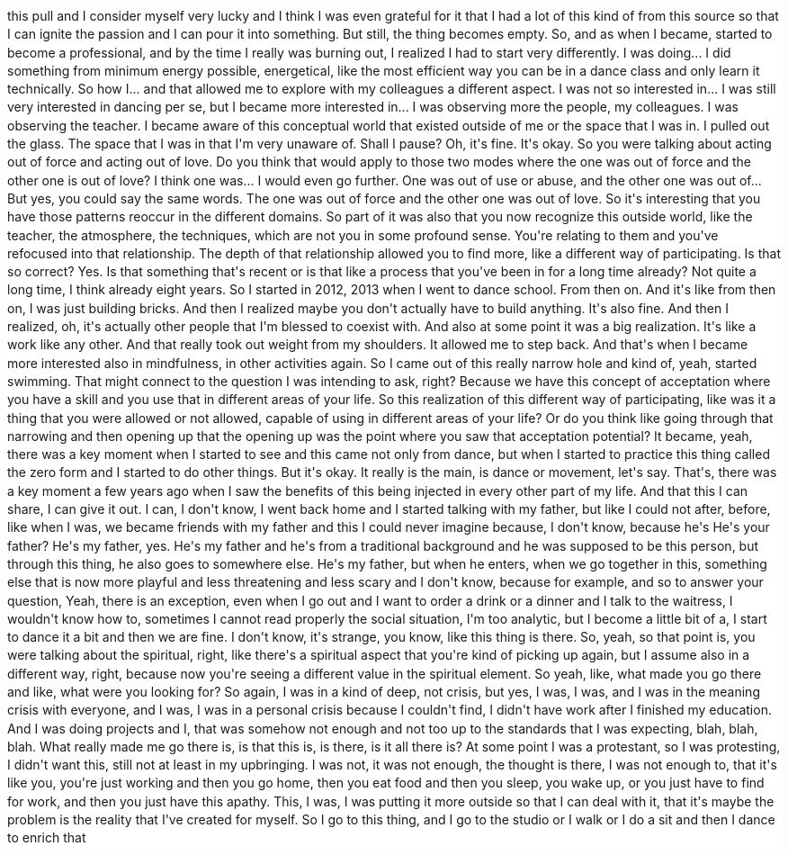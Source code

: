 this pull and I consider myself very lucky and I think I was even grateful for it that I had a lot of this kind of from this source so that I can ignite the passion and I can pour it into something. But still, the thing becomes empty. So, and as when I became, started to become a professional, and by the time I really was burning out, I realized I had to start very differently. I was doing... I did something from minimum energy possible, energetical, like the most efficient way you can be in a dance class and only learn it technically. So how I... and that allowed me to explore with my colleagues a different aspect. I was not so interested in... I was still very interested in dancing per se, but I became more interested in... I was observing more the people, my colleagues. I was observing the teacher. I became aware of this conceptual world that existed outside of me or the space that I was in. I pulled out the glass. The space that I was in that I'm very unaware of. Shall I pause? Oh, it's fine. It's okay. So you were talking about acting out of force and acting out of love. Do you think that would apply to those two modes where the one was out of force and the other one is out of love? I think one was... I would even go further. One was out of use or abuse, and the other one was out of... But yes, you could say the same words. The one was out of force and the other one was out of love. So it's interesting that you have those patterns reoccur in the different domains. So part of it was also that you now recognize this outside world, like the teacher, the atmosphere, the techniques, which are not you in some profound sense. You're relating to them and you've refocused into that relationship. The depth of that relationship allowed you to find more, like a different way of participating. Is that so correct? Yes. Is that something that's recent or is that like a process that you've been in for a long time already? Not quite a long time, I think already eight years. So I started in 2012, 2013 when I went to dance school. From then on. And it's like from then on, I was just building bricks. And then I realized maybe you don't actually have to build anything. It's also fine. And then I realized, oh, it's actually other people that I'm blessed to coexist with. And also at some point it was a big realization. It's like a work like any other. And that really took out weight from my shoulders. It allowed me to step back. And that's when I became more interested also in mindfulness, in other activities again. So I came out of this really narrow hole and kind of, yeah, started swimming. That might connect to the question I was intending to ask, right? Because we have this concept of acceptation where you have a skill and you use that in different areas of your life. So this realization of this different way of participating, like was it a thing that you were allowed or not allowed, capable of using in different areas of your life? Or do you think like going through that narrowing and then opening up that the opening up was the point where you saw that acceptation potential? It became, yeah, there was a key moment when I started to see and this came not only from dance, but when I started to practice this thing called the zero form and I started to do other things. But it's okay. It really is the main, is dance or movement, let's say. That's, there was a key moment a few years ago when I saw the benefits of this being injected in every other part of my life. And that this I can share, I can give it out. I can, I don't know, I went back home and I started talking with my father, but like I could not after, before, like when I was, we became friends with my father and this I could never imagine because, I don't know, because he's He's your father? He's my father, yes. He's my father and he's from a traditional background and he was supposed to be this person, but through this thing, he also goes to somewhere else. He's my father, but when he enters, when we go together in this, something else that is now more playful and less threatening and less scary and I don't know, because for example, and so to answer your question, Yeah, there is an exception, even when I go out and I want to order a drink or a dinner and I talk to the waitress, I wouldn't know how to, sometimes I cannot read properly the social situation, I'm too analytic, but I become a little bit of a, I start to dance it a bit and then we are fine. I don't know, it's strange, you know, like this thing is there. So, yeah, so that point is, you were talking about the spiritual, right, like there's a spiritual aspect that you're kind of picking up again, but I assume also in a different way, right, because now you're seeing a different value in the spiritual element. So yeah, like, what made you go there and like, what were you looking for? So again, I was in a kind of deep, not crisis, but yes, I was, I was, and I was in the meaning crisis with everyone, and I was, I was in a personal crisis because I couldn't find, I didn't have work after I finished my education. And I was doing projects and I, that was somehow not enough and not too up to the standards that I was expecting, blah, blah, blah. What really made me go there is, is that this is, is there, is it all there is? At some point I was a protestant, so I was protesting, I didn't want this, still not at least in my upbringing. I was not, it was not enough, the thought is there, I was not enough to, that it's like you, you're just working and then you go home, then you eat food and then you sleep, you wake up, or you just have to find for work, and then you just have this apathy. This, I was, I was putting it more outside so that I can deal with it, that it's maybe the problem is the reality that I've created for myself. So I go to this thing, and I go to the studio or I walk or I do a sit and then I dance to enrich that